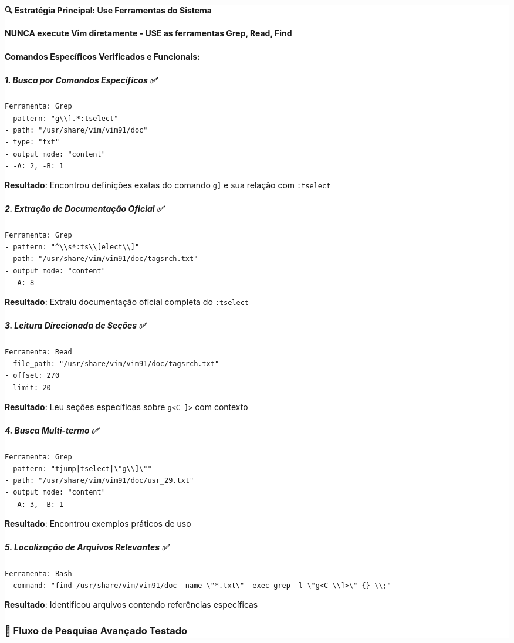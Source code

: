 #### 🔍 Estratégia Principal: Use Ferramentas do Sistema
**NUNCA execute Vim diretamente - USE as ferramentas Grep, Read, Find**

#### Comandos Específicos Verificados e Funcionais:

##### 1. **Busca por Comandos Específicos** ✅
```
Ferramenta: Grep
- pattern: "g\\].*:tselect"  
- path: "/usr/share/vim/vim91/doc"
- type: "txt"
- output_mode: "content"
- -A: 2, -B: 1
```
**Resultado**: Encontrou definições exatas do comando `g]` e sua relação com `:tselect`

##### 2. **Extração de Documentação Oficial** ✅
```
Ferramenta: Grep  
- pattern: "^\\s*:ts\\[elect\\]"
- path: "/usr/share/vim/vim91/doc/tagsrch.txt"
- output_mode: "content" 
- -A: 8
```
**Resultado**: Extraiu documentação oficial completa do `:tselect`

##### 3. **Leitura Direcionada de Seções** ✅
```
Ferramenta: Read
- file_path: "/usr/share/vim/vim91/doc/tagsrch.txt"
- offset: 270
- limit: 20
```
**Resultado**: Leu seções específicas sobre `g<C-]>` com contexto

##### 4. **Busca Multi-termo** ✅
```
Ferramenta: Grep
- pattern: "tjump|tselect|\"g\\]\""
- path: "/usr/share/vim/vim91/doc/usr_29.txt"  
- output_mode: "content"
- -A: 3, -B: 1
```
**Resultado**: Encontrou exemplos práticos de uso

##### 5. **Localização de Arquivos Relevantes** ✅  
```
Ferramenta: Bash
- command: "find /usr/share/vim/vim91/doc -name \"*.txt\" -exec grep -l \"g<C-\\]>\" {} \\;"
```
**Resultado**: Identificou arquivos contendo referências específicas

### 🚀 Fluxo de Pesquisa Avançado Testado
